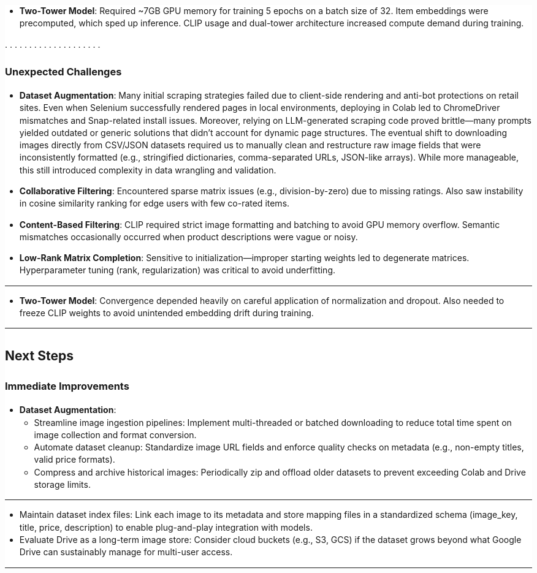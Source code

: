- **Two-Tower Model**: Required ~7GB GPU memory for training 5 epochs on a batch size of 32. Item embeddings were precomputed, which sped up inference. CLIP usage and dual-tower architecture increased compute demand during training.

. . . . . . . . . . . . . . . . . . . .

### Unexpected Challenges
- **Dataset Augmentation**: Many initial scraping strategies failed due to client-side rendering and anti-bot protections on retail sites. Even when Selenium successfully rendered pages in local environments, deploying in Colab led to ChromeDriver mismatches and Snap-related install issues. Moreover, relying on LLM-generated scraping code proved brittle—many prompts yielded outdated or generic solutions that didn’t account for dynamic page structures. The eventual shift to downloading images directly from CSV/JSON datasets required us to manually clean and restructure raw image fields that were inconsistently formatted (e.g., stringified dictionaries, comma-separated URLs, JSON-like arrays). While more manageable, this still introduced complexity in data wrangling and validation.

- **Collaborative Filtering**: Encountered sparse matrix issues (e.g., division-by-zero) due to missing ratings. Also saw instability in cosine similarity ranking for edge users with few co-rated items.

- **Content-Based Filtering**: CLIP required strict image formatting and batching to avoid GPU memory overflow. Semantic mismatches occasionally occurred when product descriptions were vague or noisy.

- **Low-Rank Matrix Completion**: Sensitive to initialization—improper starting weights led to degenerate matrices. Hyperparameter tuning (rank, regularization) was critical to avoid underfitting.

---

- **Two-Tower Model**: Convergence depended heavily on careful application of normalization and dropout. Also needed to freeze CLIP weights to avoid unintended embedding drift during training.

--- 


## Next Steps

### Immediate Improvements

- **Dataset Augmentation**:
  - Streamline image ingestion pipelines: Implement multi-threaded or batched downloading to reduce total time spent on image collection and format conversion.
  - Automate dataset cleanup: Standardize image URL fields and enforce quality checks on metadata (e.g., non-empty titles, valid price formats).
  - Compress and archive historical images: Periodically zip and offload older datasets to prevent exceeding Colab and Drive storage limits.

---

  - Maintain dataset index files: Link each image to its metadata and store mapping files in a standardized schema (image_key, title, price, description) to enable plug-and-play integration with models.
  - Evaluate Drive as a long-term image store: Consider cloud buckets (e.g., S3, GCS) if the dataset grows beyond what Google Drive can sustainably manage for multi-user access.

---